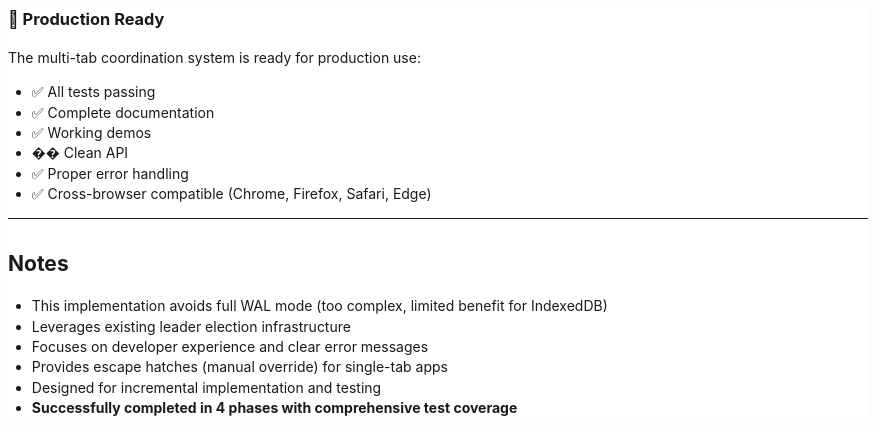 ### 🚀 Production Ready

The multi-tab coordination system is ready for production use:
- ✅ All tests passing
- ✅ Complete documentation
- ✅ Working demos
- �� Clean API
- ✅ Proper error handling
- ✅ Cross-browser compatible (Chrome, Firefox, Safari, Edge)

---

## Notes

- This implementation avoids full WAL mode (too complex, limited benefit for IndexedDB)
- Leverages existing leader election infrastructure
- Focuses on developer experience and clear error messages
- Provides escape hatches (manual override) for single-tab apps
- Designed for incremental implementation and testing
- **Successfully completed in 4 phases with comprehensive test coverage**
